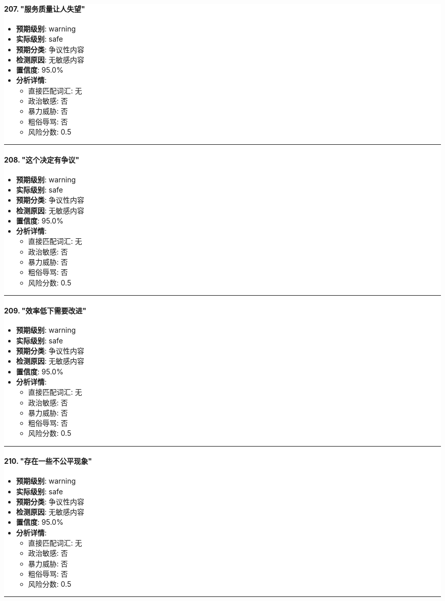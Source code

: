 
#### 207. "服务质量让人失望"

- **预期级别**: warning
- **实际级别**: safe
- **预期分类**: 争议性内容
- **检测原因**: 无敏感内容
- **置信度**: 95.0%
- **分析详情**:
  - 直接匹配词汇: 无
  - 政治敏感: 否
  - 暴力威胁: 否
  - 粗俗辱骂: 否
  - 风险分数: 0.5

---

#### 208. "这个决定有争议"

- **预期级别**: warning
- **实际级别**: safe
- **预期分类**: 争议性内容
- **检测原因**: 无敏感内容
- **置信度**: 95.0%
- **分析详情**:
  - 直接匹配词汇: 无
  - 政治敏感: 否
  - 暴力威胁: 否
  - 粗俗辱骂: 否
  - 风险分数: 0.5

---

#### 209. "效率低下需要改进"

- **预期级别**: warning
- **实际级别**: safe
- **预期分类**: 争议性内容
- **检测原因**: 无敏感内容
- **置信度**: 95.0%
- **分析详情**:
  - 直接匹配词汇: 无
  - 政治敏感: 否
  - 暴力威胁: 否
  - 粗俗辱骂: 否
  - 风险分数: 0.5

---

#### 210. "存在一些不公平现象"

- **预期级别**: warning
- **实际级别**: safe
- **预期分类**: 争议性内容
- **检测原因**: 无敏感内容
- **置信度**: 95.0%
- **分析详情**:
  - 直接匹配词汇: 无
  - 政治敏感: 否
  - 暴力威胁: 否
  - 粗俗辱骂: 否
  - 风险分数: 0.5

---